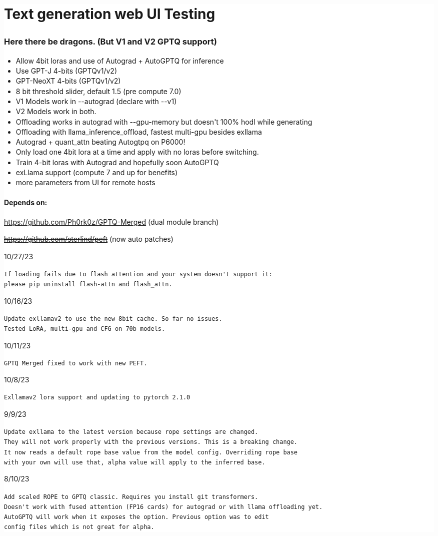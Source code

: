 # Text generation web UI Testing
### Here there be dragons. (But V1 and V2 GPTQ support)

- Allow 4bit loras and use of Autograd + AutoGPTQ for inference 
- Use GPT-J 4-bits (GPTQv1/v2)
- GPT-NeoXT 4-bits (GPTQv1/v2)
- 8 bit threshold slider, default 1.5 (pre compute 7.0)
- V1 Models work in --autograd (declare with --v1)
- V2 Models work in both.
- Offloading works in autograd with --gpu-memory but doesn't 100% hodl while generating
- Offloading with llama_inference_offload, fastest multi-gpu besides exllama
- Autograd + quant_attn beating Autogtpq on P6000!
- Only load one 4bit lora at a time and apply with no loras before switching.
- Train 4-bit loras with Autograd and hopefully soon AutoGPTQ
- exLlama support (compute 7 and up for benefits)
- more parameters from UI for remote hosts


#### Depends on:
https://github.com/Ph0rk0z/GPTQ-Merged (dual module branch)

~~https://github.com/sterlind/peft~~ (now auto patches)

10/27/23
```
If loading fails due to flash attention and your system doesn't support it:
please pip uninstall flash-attn and flash_attn.
```


10/16/23
```
Update exllamav2 to use the new 8bit cache. So far no issues.
Tested LoRA, multi-gpu and CFG on 70b models.
```

10/11/23
```
GPTQ Merged fixed to work with new PEFT.
```

10/8/23
```
Exllamav2 lora support and updating to pytorch 2.1.0 
```

9/9/23
```
Update exllama to the latest version because rope settings are changed.
They will not work properly with the previous versions. This is a breaking change.
It now reads a default rope base value from the model config. Overriding rope base
with your own will use that, alpha value will apply to the inferred base.
```

8/10/23
```
Add scaled ROPE to GPTQ classic. Requires you install git transformers.
Doesn't work with fused attention (FP16 cards) for autograd or with llama offloading yet.
AutoGPTQ will work when it exposes the option. Previous option was to edit
config files which is not great for alpha.
```
